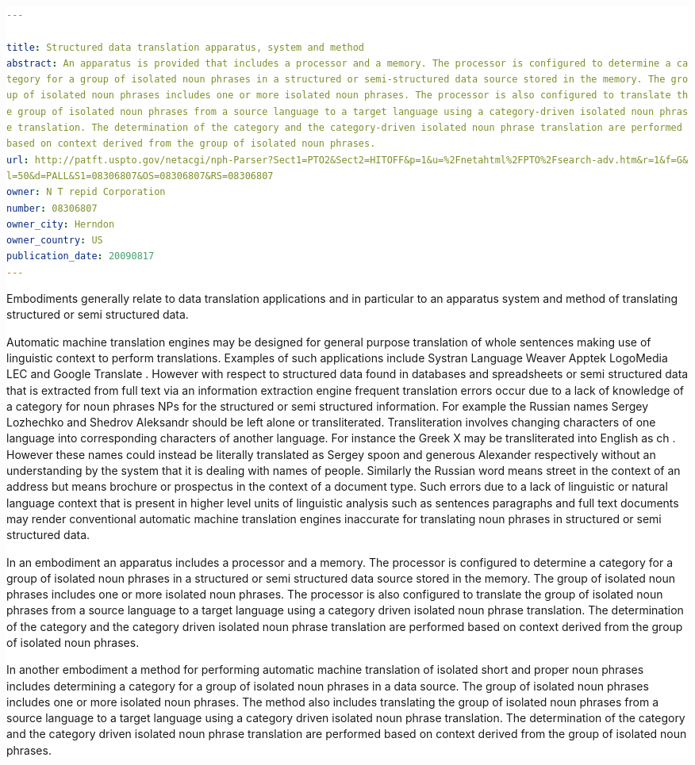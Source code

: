 ```yaml
---

title: Structured data translation apparatus, system and method
abstract: An apparatus is provided that includes a processor and a memory. The processor is configured to determine a category for a group of isolated noun phrases in a structured or semi-structured data source stored in the memory. The group of isolated noun phrases includes one or more isolated noun phrases. The processor is also configured to translate the group of isolated noun phrases from a source language to a target language using a category-driven isolated noun phrase translation. The determination of the category and the category-driven isolated noun phrase translation are performed based on context derived from the group of isolated noun phrases.
url: http://patft.uspto.gov/netacgi/nph-Parser?Sect1=PTO2&Sect2=HITOFF&p=1&u=%2Fnetahtml%2FPTO%2Fsearch-adv.htm&r=1&f=G&l=50&d=PALL&S1=08306807&OS=08306807&RS=08306807
owner: N T repid Corporation
number: 08306807
owner_city: Herndon
owner_country: US
publication_date: 20090817
---
```

Embodiments generally relate to data translation applications and in particular to an apparatus system and method of translating structured or semi structured data.

Automatic machine translation engines may be designed for general purpose translation of whole sentences making use of linguistic context to perform translations. Examples of such applications include Systran Language Weaver Apptek LogoMedia LEC and Google Translate . However with respect to structured data found in databases and spreadsheets or semi structured data that is extracted from full text via an information extraction engine frequent translation errors occur due to a lack of knowledge of a category for noun phrases NPs for the structured or semi structured information. For example the Russian names Sergey Lozhechko and Shedrov Aleksandr should be left alone or transliterated. Transliteration involves changing characters of one language into corresponding characters of another language. For instance the Greek X may be transliterated into English as ch . However these names could instead be literally translated as Sergey spoon and generous Alexander respectively without an understanding by the system that it is dealing with names of people. Similarly the Russian word means street in the context of an address but means brochure or prospectus in the context of a document type. Such errors due to a lack of linguistic or natural language context that is present in higher level units of linguistic analysis such as sentences paragraphs and full text documents may render conventional automatic machine translation engines inaccurate for translating noun phrases in structured or semi structured data.

In an embodiment an apparatus includes a processor and a memory. The processor is configured to determine a category for a group of isolated noun phrases in a structured or semi structured data source stored in the memory. The group of isolated noun phrases includes one or more isolated noun phrases. The processor is also configured to translate the group of isolated noun phrases from a source language to a target language using a category driven isolated noun phrase translation. The determination of the category and the category driven isolated noun phrase translation are performed based on context derived from the group of isolated noun phrases.

In another embodiment a method for performing automatic machine translation of isolated short and proper noun phrases includes determining a category for a group of isolated noun phrases in a data source. The group of isolated noun phrases includes one or more isolated noun phrases. The method also includes translating the group of isolated noun phrases from a source language to a target language using a category driven isolated noun phrase translation. The determination of the category and the category driven isolated noun phrase translation are performed based on context derived from the group of isolated noun phrases.
